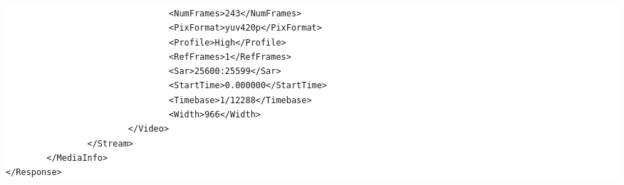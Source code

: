 ```shell
                                <NumFrames>243</NumFrames>
                                <PixFormat>yuv420p</PixFormat>
                                <Profile>High</Profile>
                                <RefFrames>1</RefFrames>
                                <Sar>25600:25599</Sar>
                                <StartTime>0.000000</StartTime>
                                <Timebase>1/12288</Timebase>
                                <Width>966</Width>
                        </Video>
                </Stream>
        </MediaInfo>
</Response>
```
